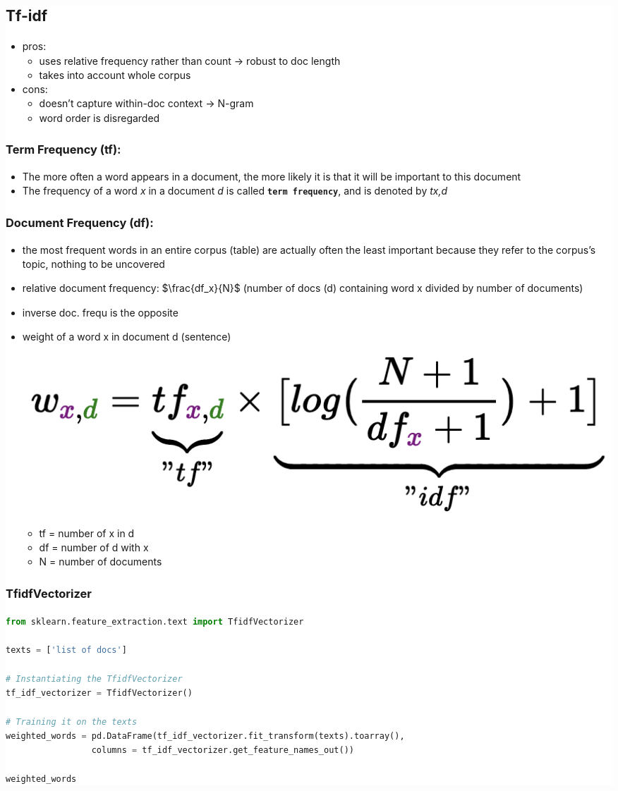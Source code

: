 ## Tf-idf

- pros:
    - uses relative frequency rather than count → robust to doc length
    - takes into account whole corpus
- cons:
    - doesn’t capture within-doc context → N-gram
    - word order is disregarded

### Term Frequency (tf):

- The more often a word appears in a document, the more likely it is that it will be important to this document
- The frequency of a word *x* in a document *d* is called **`term frequency`**, and is denoted by *tx,d*

### Document Frequency (df):

- the most frequent words in an entire corpus (table) are actually often the least important because they refer to the corpus’s topic, nothing to be uncovered
- relative document frequency: $\frac{df_x}{N}$ (number of docs (d) containing word x divided by number of documents)
- inverse doc. frequ is the opposite
- weight of a word x in document d (sentence)

    ![Screen Shot 2022-11-11 at 9.41.19 AM.png](NLPs/Screen_Shot_2022-11-11_at_9.41.19_AM.png)

    - tf = number of x in d
    - df = number of d with x
    - N = number of documents

### TfidfVectorizer

```python
from sklearn.feature_extraction.text import TfidfVectorizer

texts = ['list of docs']

# Instantiating the TfidfVectorizer
tf_idf_vectorizer = TfidfVectorizer()

# Training it on the texts
weighted_words = pd.DataFrame(tf_idf_vectorizer.fit_transform(texts).toarray(),
                 columns = tf_idf_vectorizer.get_feature_names_out())

weighted_words
```
